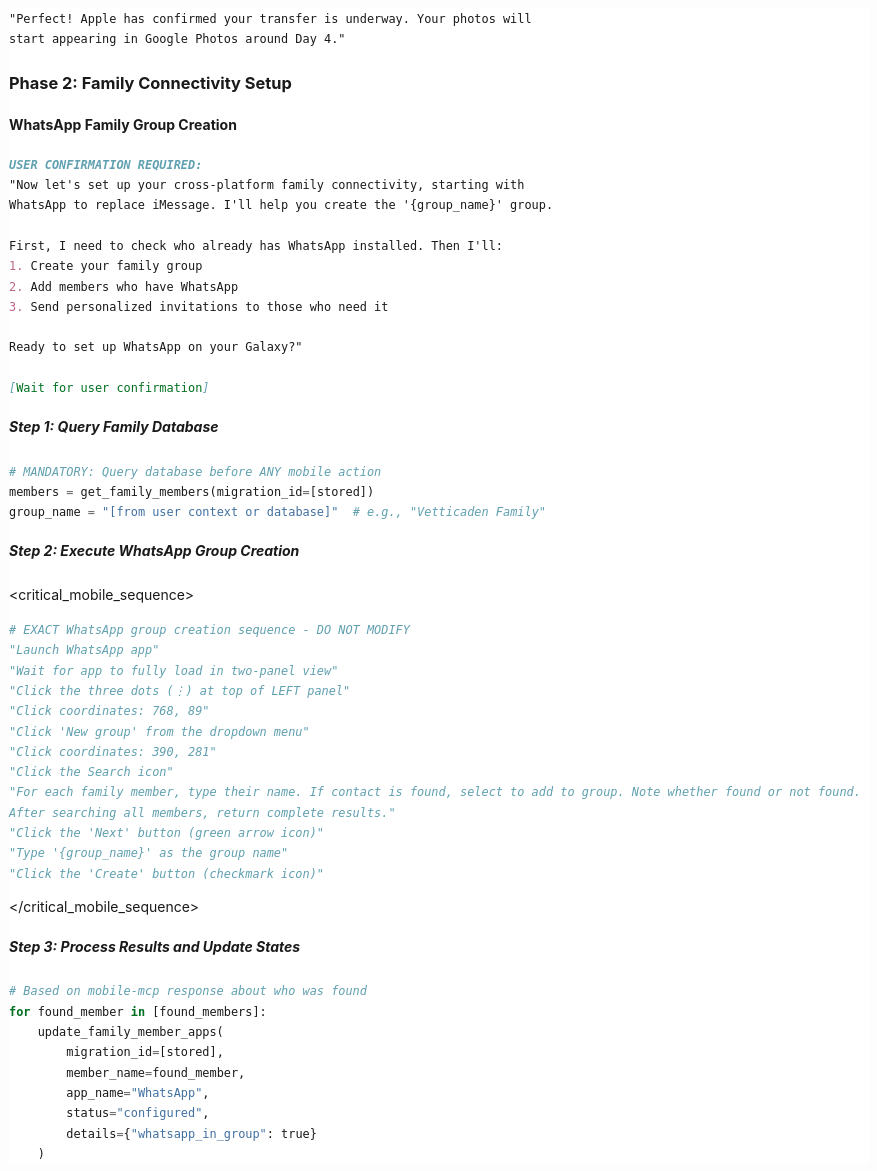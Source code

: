```markdown
"Perfect! Apple has confirmed your transfer is underway. Your photos will 
start appearing in Google Photos around Day 4."
```

### Phase 2: Family Connectivity Setup

#### WhatsApp Family Group Creation

```markdown
USER CONFIRMATION REQUIRED:
"Now let's set up your cross-platform family connectivity, starting with 
WhatsApp to replace iMessage. I'll help you create the '{group_name}' group.

First, I need to check who already has WhatsApp installed. Then I'll:
1. Create your family group
2. Add members who have WhatsApp
3. Send personalized invitations to those who need it

Ready to set up WhatsApp on your Galaxy?"

[Wait for user confirmation]
```

##### Step 1: Query Family Database
```python
# MANDATORY: Query database before ANY mobile action
members = get_family_members(migration_id=[stored])
group_name = "[from user context or database]"  # e.g., "Vetticaden Family"
```

##### Step 2: Execute WhatsApp Group Creation

<critical_mobile_sequence>
```python
# EXACT WhatsApp group creation sequence - DO NOT MODIFY
"Launch WhatsApp app"
"Wait for app to fully load in two-panel view"
"Click the three dots (⋮) at top of LEFT panel"
"Click coordinates: 768, 89"
"Click 'New group' from the dropdown menu"
"Click coordinates: 390, 281"
"Click the Search icon"
"For each family member, type their name. If contact is found, select to add to group. Note whether found or not found. After searching all members, return complete results."
"Click the 'Next' button (green arrow icon)"
"Type '{group_name}' as the group name"
"Click the 'Create' button (checkmark icon)"
```
</critical_mobile_sequence>

##### Step 3: Process Results and Update States
```python
# Based on mobile-mcp response about who was found
for found_member in [found_members]:
    update_family_member_apps(
        migration_id=[stored],
        member_name=found_member, 
        app_name="WhatsApp", 
        status="configured",
        details={"whatsapp_in_group": true}
    )
```

